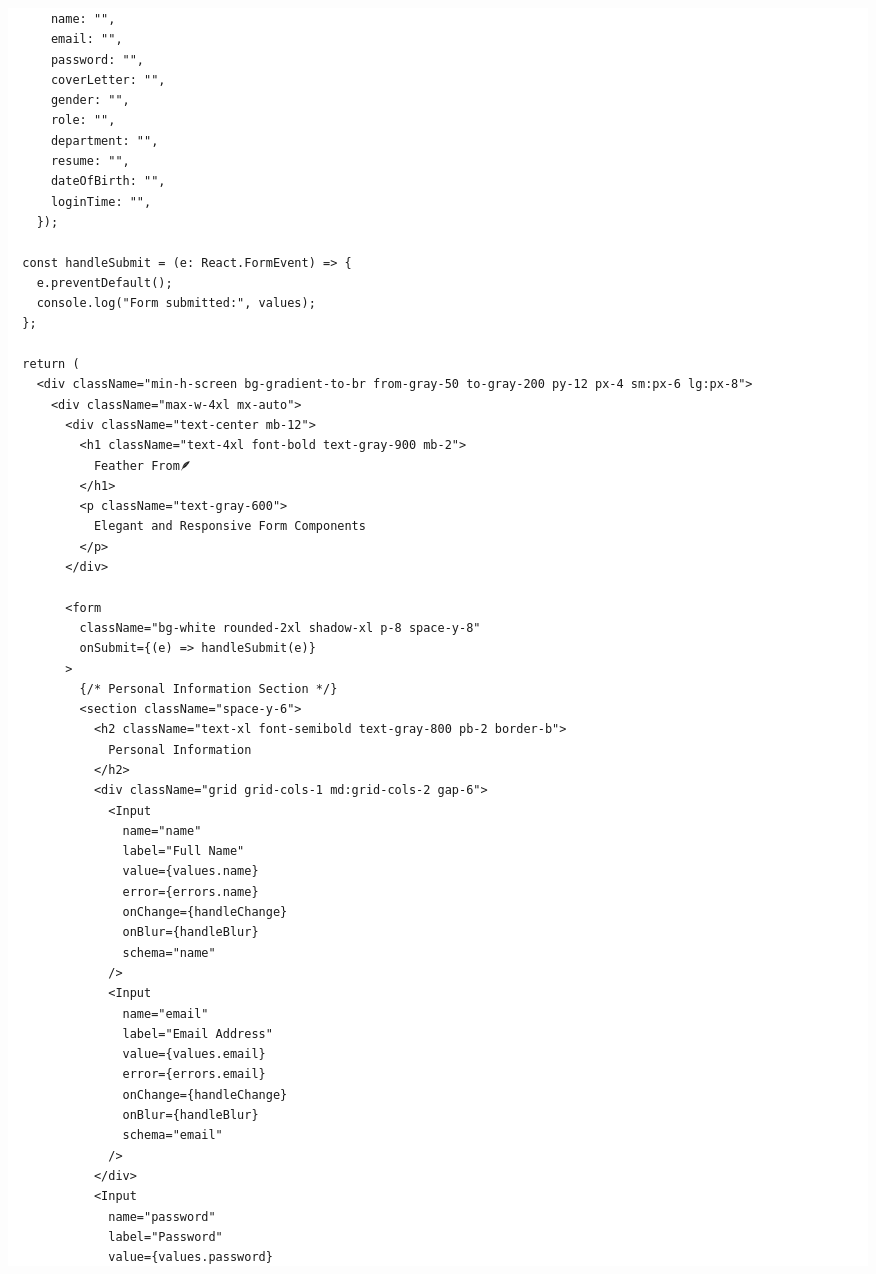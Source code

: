 ```JSX
      name: "",
      email: "",
      password: "",
      coverLetter: "",
      gender: "",
      role: "",
      department: "",
      resume: "",
      dateOfBirth: "",
      loginTime: "",
    });

  const handleSubmit = (e: React.FormEvent) => {
    e.preventDefault();
    console.log("Form submitted:", values);
  };

  return (
    <div className="min-h-screen bg-gradient-to-br from-gray-50 to-gray-200 py-12 px-4 sm:px-6 lg:px-8">
      <div className="max-w-4xl mx-auto">
        <div className="text-center mb-12">
          <h1 className="text-4xl font-bold text-gray-900 mb-2">
            Feather From🪶
          </h1>
          <p className="text-gray-600">
            Elegant and Responsive Form Components
          </p>
        </div>

        <form
          className="bg-white rounded-2xl shadow-xl p-8 space-y-8"
          onSubmit={(e) => handleSubmit(e)}
        >
          {/* Personal Information Section */}
          <section className="space-y-6">
            <h2 className="text-xl font-semibold text-gray-800 pb-2 border-b">
              Personal Information
            </h2>
            <div className="grid grid-cols-1 md:grid-cols-2 gap-6">
              <Input
                name="name"
                label="Full Name"
                value={values.name}
                error={errors.name}
                onChange={handleChange}
                onBlur={handleBlur}
                schema="name"
              />
              <Input
                name="email"
                label="Email Address"
                value={values.email}
                error={errors.email}
                onChange={handleChange}
                onBlur={handleBlur}
                schema="email"
              />
            </div>
            <Input
              name="password"
              label="Password"
              value={values.password}
```
